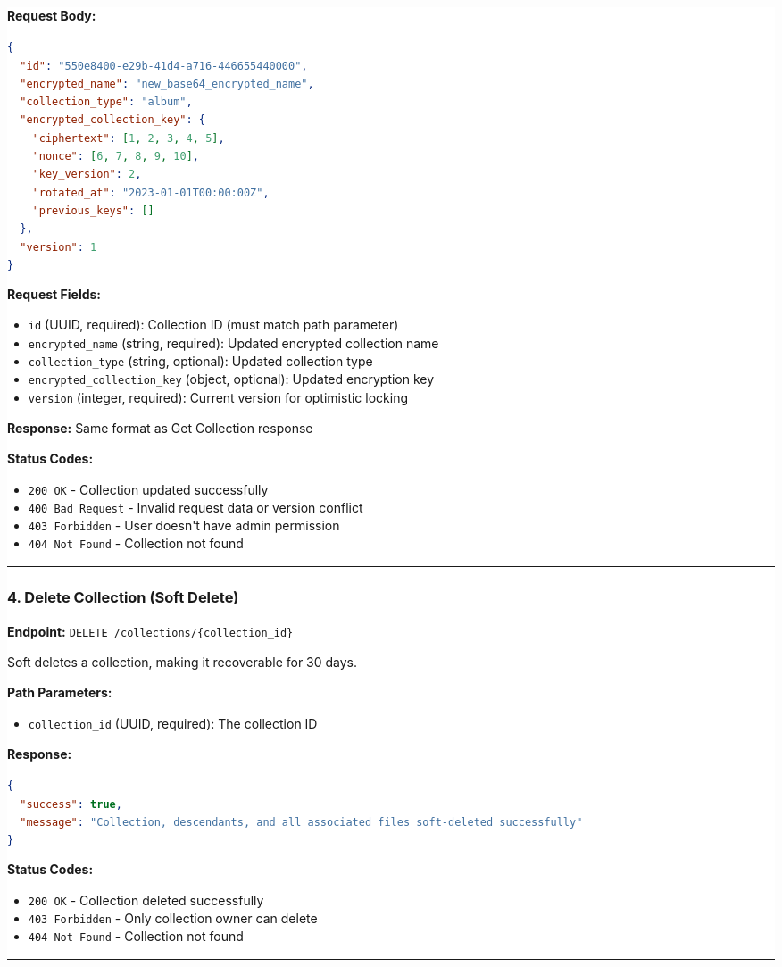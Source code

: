 **Request Body:**
```json
{
  "id": "550e8400-e29b-41d4-a716-446655440000",
  "encrypted_name": "new_base64_encrypted_name",
  "collection_type": "album",
  "encrypted_collection_key": {
    "ciphertext": [1, 2, 3, 4, 5],
    "nonce": [6, 7, 8, 9, 10],
    "key_version": 2,
    "rotated_at": "2023-01-01T00:00:00Z",
    "previous_keys": []
  },
  "version": 1
}
```

**Request Fields:**
- `id` (UUID, required): Collection ID (must match path parameter)
- `encrypted_name` (string, required): Updated encrypted collection name
- `collection_type` (string, optional): Updated collection type
- `encrypted_collection_key` (object, optional): Updated encryption key
- `version` (integer, required): Current version for optimistic locking

**Response:** Same format as Get Collection response

**Status Codes:**
- `200 OK` - Collection updated successfully
- `400 Bad Request` - Invalid request data or version conflict
- `403 Forbidden` - User doesn't have admin permission
- `404 Not Found` - Collection not found

---

### 4. Delete Collection (Soft Delete)

**Endpoint:** `DELETE /collections/{collection_id}`

Soft deletes a collection, making it recoverable for 30 days.

**Path Parameters:**
- `collection_id` (UUID, required): The collection ID

**Response:**
```json
{
  "success": true,
  "message": "Collection, descendants, and all associated files soft-deleted successfully"
}
```

**Status Codes:**
- `200 OK` - Collection deleted successfully
- `403 Forbidden` - Only collection owner can delete
- `404 Not Found` - Collection not found

---